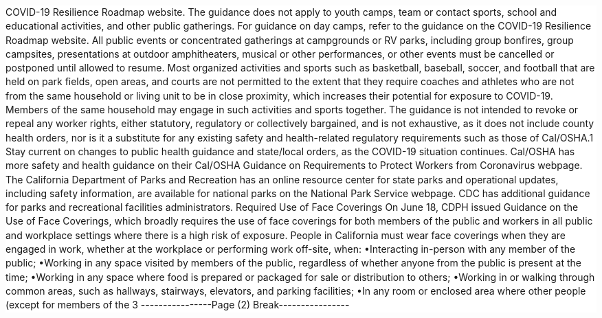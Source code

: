   
 
 
  
 
  
   
  
 
 
   
  
  
 
  
 
  
 
  
 
 
  
 
 
  
   
  
 
 
  
 
  
COVID-19 Resilience Roadmap website. The guidance does not apply to youth 
camps, team or contact sports, school and educational activities, and other public 
gatherings. For guidance on day camps, refer to the guidance on the COVID-19 
Resilience Roadmap website. All public events or concentrated gatherings at 
campgrounds or RV parks, including group bonfires, group campsites, 
presentations at outdoor amphitheaters, musical or other performances, or other 
events must be cancelled or postponed until allowed to resume. Most organized 
activities and sports such as basketball, baseball, soccer, and football that are held 
on park fields, open areas, and courts are not permitted to the extent that they 
require coaches and athletes who are not from the same household or living unit 
to be in close proximity, which increases their potential for exposure to COVID-19. 
Members of the same household may engage in such activities and sports 
together. 
The guidance is not intended to revoke or repeal any worker rights, either statutory, 
regulatory or collectively bargained, and is not exhaustive, as it does not include county 
health orders, nor is it a substitute for any existing safety and health-related regulatory 
requirements such as those of Cal/OSHA.1 Stay current on changes to public health
guidance and state/local orders, as the COVID-19 situation continues. Cal/OSHA has 
more safety and health guidance on their Cal/OSHA Guidance on Requirements to 
Protect Workers from Coronavirus webpage. The California Department of Parks and 
Recreation has an online resource center for state parks and operational updates, 
including safety information, are available for national parks on the National Park Service 
webpage. CDC has additional guidance for parks and recreational facilities 
administrators. 
Required Use of Face Coverings 
On June 18, CDPH issued Guidance on the Use of Face Coverings, which broadly 
requires the use of face coverings for both members of the public and workers in all 
public and workplace settings where there is a high risk of exposure. 
People in California must wear face coverings when they are engaged in work, 
whether at the workplace or performing work off-site, when: 
•Interacting in-person with any member of the public;
•Working in any space visited by members of the public, regardless of whether
anyone from the public is present at the time;
•Working in any space where food is prepared or packaged for sale or distribution
to others;
•Working in or walking through common areas, such as hallways, stairways,
elevators, and parking facilities;
•In any room or enclosed area where other people (except for members of the
3
----------------Page (2) Break----------------
 